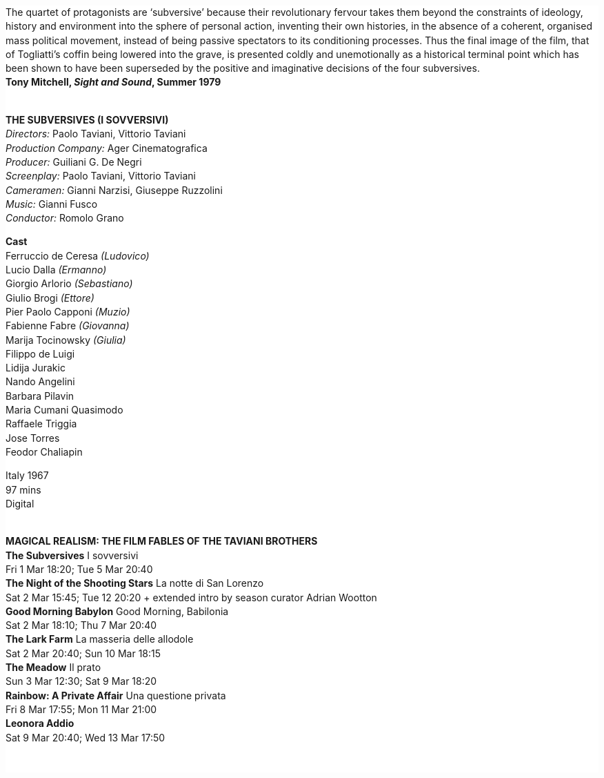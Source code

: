 The quartet of protagonists are ‘subversive’ because their revolutionary fervour takes them beyond the constraints of ideology, history and environment into the sphere of personal action, inventing their own histories, in the absence of a coherent, organised mass political movement, instead of being passive spectators to its conditioning processes. Thus the final image of the film, that of Togliatti’s coffin being lowered into the grave, is presented coldly and unemotionally as a historical terminal point which has been shown to have been superseded by the positive and imaginative decisions of the four subversives.  
**Tony Mitchell, _Sight and Sound_, Summer 1979**
<br><br>

**THE SUBVERSIVES (I SOVVERSIVI)**<br>
_Directors:_ Paolo Taviani, Vittorio Taviani<br>
_Production Company:_ Ager Cinematografica<br>
_Producer:_ Guiliani G. De Negri<br>
_Screenplay:_ Paolo Taviani, Vittorio Taviani<br>
_Cameramen:_ Gianni Narzisi, Giuseppe Ruzzolini<br>
_Music:_ Gianni Fusco<br>
_Conductor:_ Romolo Grano<br>

**Cast**<br>
Ferruccio de Ceresa _(Ludovico)_<br>
Lucio Dalla _(Ermanno)_<br>
Giorgio Arlorio _(Sebastiano)_<br>
Giulio Brogi _(Ettore)_<br>
Pier Paolo Capponi _(Muzio)_<br>
Fabienne Fabre _(Giovanna)_<br>
Marija Tocinowsky _(Giulia)_<br>
Filippo de Luigi<br>
Lidija Jurakic<br>
Nando Angelini<br>
Barbara Pilavin<br>
Maria Cumani Quasimodo<br>
Raffaele Triggia<br>
Jose Torres<br>
Feodor Chaliapin<br>

Italy 1967<br>
97 mins<br>
Digital<br>
<br>


**MAGICAL REALISM:  THE FILM FABLES OF  THE TAVIANI BROTHERS**<br>
**The Subversives** I sovversivi<br>
Fri 1 Mar 18:20; Tue 5 Mar 20:40<br>
**The Night of the Shooting Stars** La notte di San Lorenzo<br>
Sat 2 Mar 15:45; Tue 12 20:20 + extended intro by season curator Adrian Wootton<br>
**Good Morning Babylon** Good Morning, Babilonia<br>
Sat 2 Mar 18:10; Thu 7 Mar 20:40<br>
**The Lark Farm** La masseria delle allodole<br>
Sat 2 Mar 20:40; Sun 10 Mar 18:15<br>
**The Meadow** Il prato<br>
Sun 3 Mar 12:30; Sat 9 Mar 18:20<br>
**Rainbow: A Private Affair** Una questione privata<br>
Fri 8 Mar 17:55; Mon 11 Mar 21:00<br>
**Leonora Addio**<br>
Sat 9 Mar 20:40; Wed 13 Mar 17:50<br>
<br><br>
